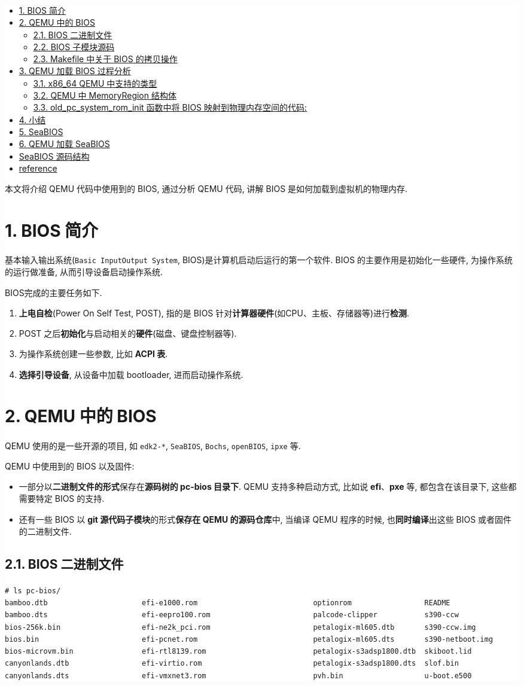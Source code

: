 




- [1. BIOS 简介](#1-bios-简介)
- [2. QEMU 中的 BIOS](#2-qemu-中的-bios)
  - [2.1. BIOS 二进制文件](#21-bios-二进制文件)
  - [2.2. BIOS 子模块源码](#22-bios-子模块源码)
  - [2.3. Makefile 中关于 BIOS 的拷贝操作](#23-makefile-中关于-bios-的拷贝操作)
- [3. QEMU 加载 BIOS 过程分析](#3-qemu-加载-bios-过程分析)
  - [3.1. x86_64 QEMU 中支持的类型](#31-x86_64-qemu-中支持的类型)
  - [3.2. QEMU 中 MemoryRegion 结构体](#32-qemu-中-memoryregion-结构体)
  - [3.3. old_pc_system_rom_init 函数中将 BIOS 映射到物理内存空间的代码:](#33-old_pc_system_rom_init-函数中将-bios-映射到物理内存空间的代码)
- [4. 小结](#4-小结)
- [5. SeaBIOS](#5-seabios)
- [6. QEMU 加载 SeaBIOS](#6-qemu-加载-seabios)
- [SeaBIOS 源码结构](#seabios-源码结构)
- [reference](#reference)



本文将介绍 QEMU 代码中使用到的 BIOS, 通过分析 QEMU 代码, 讲解 BIOS 是如何加载到虚拟机的物理内存.

# 1. BIOS 简介

基本输入输出系统(`Basic InputOutput System`, BIOS)是计算机启动后运行的第一个软件. BIOS 的主要作用是初始化一些硬件, 为操作系统的运行做准备, 从而引导设备启动操作系统.

BIOS完成的主要任务如下.

1) **上电自检**(Power On Self Test, POST), 指的是 BIOS 针对**计算器硬件**(如CPU、主板、存储器等)进行**检测**.

2) POST 之后**初始化**与启动相关的**硬件**(磁盘、键盘控制器等).

3) 为操作系统创建一些参数, 比如 **ACPI 表**.

4) **选择引导设备**, 从设备中加载 bootloader, 进而启动操作系统.

# 2. QEMU 中的 BIOS

QEMU 使用的是一些开源的项目, 如 `edk2-*`, `SeaBIOS`, `Bochs`, `openBIOS`, `ipxe` 等.

QEMU 中使用到的 BIOS 以及固件:

* 一部分以**二进制文件的形式**保存在**源码树的 pc-bios 目录下**. QEMU 支持多种启动方式, 比如说 **efi**、**pxe** 等, 都包含在该目录下, 这些都需要特定 BIOS 的支持.

* 还有一些 BIOS 以 **git 源代码子模块**的形式**保存在 QEMU 的源码仓库**中, 当编译 QEMU 程序的时候, 也**同时编译**出这些 BIOS 或者固件的二进制文件.

## 2.1. BIOS 二进制文件

```
# ls pc-bios/
bamboo.dtb                      efi-e1000.rom                           optionrom                 README
bamboo.dts                      efi-eepro100.rom                        palcode-clipper           s390-ccw
bios-256k.bin                   efi-ne2k_pci.rom                        petalogix-ml605.dtb       s390-ccw.img
bios.bin                        efi-pcnet.rom                           petalogix-ml605.dts       s390-netboot.img
bios-microvm.bin                efi-rtl8139.rom                         petalogix-s3adsp1800.dtb  skiboot.lid
canyonlands.dtb                 efi-virtio.rom                          petalogix-s3adsp1800.dts  slof.bin
canyonlands.dts                 efi-vmxnet3.rom                         pvh.bin                   u-boot.e500
```